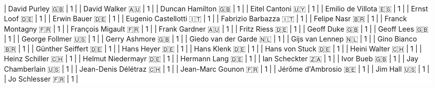 | David Purley 🇬🇧 | 1 |
| David Walker 🇦🇺 | 1 |
| Duncan Hamilton 🇬🇧 | 1 |
| Eitel Cantoni 🇺🇾 | 1 |
| Emilio de Villota 🇪🇸 | 1 |
| Ernst Loof 🇩🇪 | 1 |
| Erwin Bauer 🇩🇪 | 1 |
| Eugenio Castellotti 🇮🇹 | 1 |
| Fabrizio Barbazza 🇮🇹 | 1 |
| Felipe Nasr 🇧🇷 | 1 |
| Franck Montagny 🇫🇷 | 1 |
| François Migault 🇫🇷 | 1 |
| Frank Gardner 🇦🇺 | 1 |
| Fritz Riess 🇩🇪 | 1 |
| Geoff Duke 🇬🇧 | 1 |
| Geoff Lees 🇬🇧 | 1 |
| George Follmer 🇺🇸 | 1 |
| Gerry Ashmore 🇬🇧 | 1 |
| Giedo van der Garde 🇳🇱 | 1 |
| Gijs van Lennep 🇳🇱 | 1 |
| Gino Bianco 🇧🇷 | 1 |
| Günther Seiffert 🇩🇪 | 1 |
| Hans Heyer 🇩🇪 | 1 |
| Hans Klenk 🇩🇪 | 1 |
| Hans von Stuck 🇩🇪 | 1 |
| Heini Walter 🇨🇭 | 1 |
| Heinz Schiller 🇨🇭 | 1 |
| Helmut Niedermayr 🇩🇪 | 1 |
| Hermann Lang 🇩🇪 | 1 |
| Ian Scheckter 🇿🇦 | 1 |
| Ivor Bueb 🇬🇧 | 1 |
| Jay Chamberlain 🇺🇸 | 1 |
| Jean-Denis Délétraz 🇨🇭 | 1 |
| Jean-Marc Gounon 🇫🇷 | 1 |
| Jérôme d'Ambrosio 🇧🇪 | 1 |
| Jim Hall 🇺🇸 | 1 |
| Jo Schlesser 🇫🇷 | 1 |